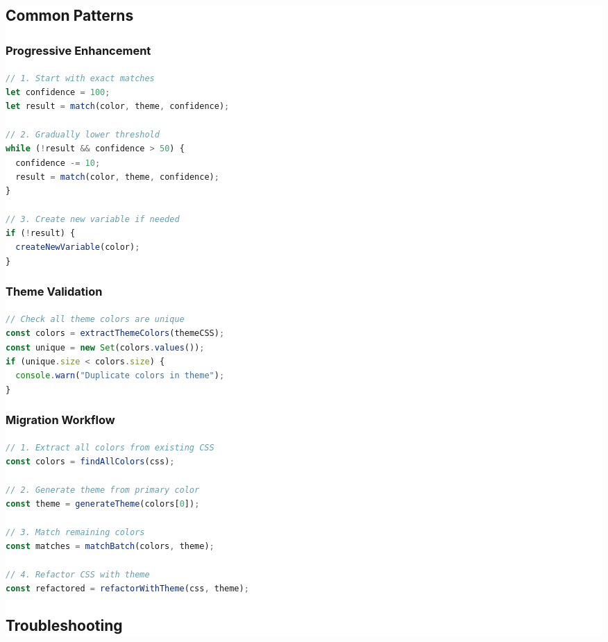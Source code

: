 ```javascript
```

## Common Patterns

### Progressive Enhancement

```javascript
// 1. Start with exact matches
let confidence = 100;
let result = match(color, theme, confidence);

// 2. Gradually lower threshold
while (!result && confidence > 50) {
  confidence -= 10;
  result = match(color, theme, confidence);
}

// 3. Create new variable if needed
if (!result) {
  createNewVariable(color);
}
```

### Theme Validation

```javascript
// Check all theme colors are unique
const colors = extractThemeColors(themeCSS);
const unique = new Set(colors.values());
if (unique.size < colors.size) {
  console.warn("Duplicate colors in theme");
}
```

### Migration Workflow

```javascript
// 1. Extract all colors from existing CSS
const colors = findAllColors(css);

// 2. Generate theme from primary color
const theme = generateTheme(colors[0]);

// 3. Match remaining colors
const matches = matchBatch(colors, theme);

// 4. Refactor CSS with theme
const refactored = refactorWithTheme(css, theme);
```

## Troubleshooting

